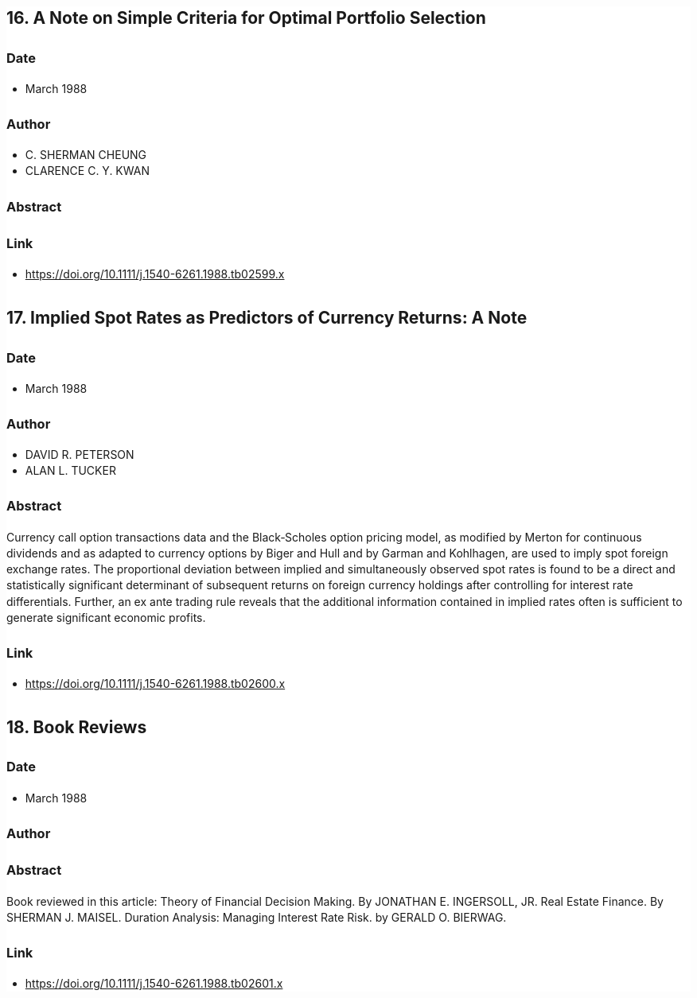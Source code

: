 ## 16. A Note on Simple Criteria for Optimal Portfolio Selection
### Date
- March 1988
### Author
- C. SHERMAN CHEUNG
- CLARENCE C. Y. KWAN
### Abstract

### Link
- https://doi.org/10.1111/j.1540-6261.1988.tb02599.x

## 17. Implied Spot Rates as Predictors of Currency Returns: A Note
### Date
- March 1988
### Author
- DAVID R. PETERSON
- ALAN L. TUCKER
### Abstract
Currency call option transactions data and the Black‐Scholes option pricing model, as modified by Merton for continuous dividends and as adapted to currency options by Biger and Hull and by Garman and Kohlhagen, are used to imply spot foreign exchange rates. The proportional deviation between implied and simultaneously observed spot rates is found to be a direct and statistically significant determinant of subsequent returns on foreign currency holdings after controlling for interest rate differentials. Further, an ex ante trading rule reveals that the additional information contained in implied rates often is sufficient to generate significant economic profits.
### Link
- https://doi.org/10.1111/j.1540-6261.1988.tb02600.x

## 18. Book Reviews
### Date
- March 1988
### Author
### Abstract
Book reviewed in this article:
Theory of Financial Decision Making. By JONATHAN E. INGERSOLL, JR.
Real Estate Finance. By SHERMAN J. MAISEL.
Duration Analysis: Managing Interest Rate Risk. by GERALD O. BIERWAG.
### Link
- https://doi.org/10.1111/j.1540-6261.1988.tb02601.x
